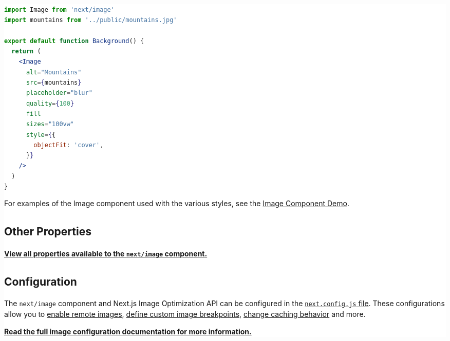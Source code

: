 ``` jsx
import Image from 'next/image'
import mountains from '../public/mountains.jpg'

export default function Background() {
  return (
    <Image
      alt="Mountains"
      src={mountains}
      placeholder="blur"
      quality={100}
      fill
      sizes="100vw"
      style={{
        objectFit: 'cover',
      }}
    />
  )
}
```

For examples of the Image component used with the various styles, see
the [Image Component Demo](https://image-component.nextjs.gallery).

## Other Properties

[**View all properties available to the `next/image`
component.**](/docs/app/api-reference/components/image)

## Configuration

The `next/image` component and Next.js Image Optimization API can be
configured in the [`next.config.js`
file](/docs/app/api-reference/next-config-js). These configurations
allow you to [enable remote
images](/docs/app/api-reference/components/image#remotepatterns),
[define custom image
breakpoints](/docs/app/api-reference/components/image#devicesizes),
[change caching
behavior](/docs/app/api-reference/components/image#caching-behavior) and
more.

[**Read the full image configuration documentation for more
information.**](/docs/app/api-reference/components/image#configuration-options)
